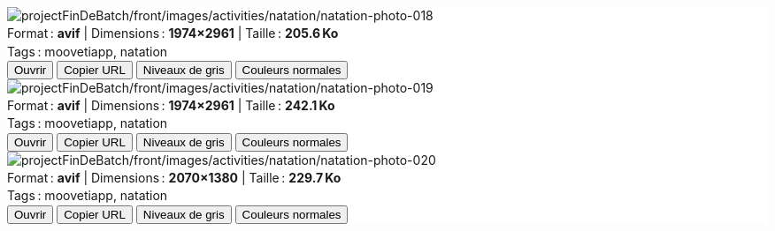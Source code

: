   </div>
  
  <div class="gallery-card" data-tags="moovetiapp,natation">
    <img src="https://res.cloudinary.com/deuhttaaq/image/upload/f_auto,q_auto/v1747169021/projectFinDeBatch/front/images/activities/natation/natation-photo-018.avif" alt="projectFinDeBatch/front/images/activities/natation/natation-photo-018" data-original="https://res.cloudinary.com/deuhttaaq/image/upload/f_auto,q_auto/v1747169021/projectFinDeBatch/front/images/activities/natation/natation-photo-018.avif">
    <div class="cloud-info">
      Format : <b>avif</b> | Dimensions : <b>1974×2961</b> | Taille : <b>205.6 Ko</b>
    </div>
    <div class="cloud-tags">Tags : moovetiapp, natation</div>
    <div class="gallery-actions">
      <button onclick="window.open('https://res.cloudinary.com/deuhttaaq/image/upload/f_auto,q_auto/v1747169021/projectFinDeBatch/front/images/activities/natation/natation-photo-018.avif', '_blank')">Ouvrir</button>
      <button class="copy-btn" data-url="https://res.cloudinary.com/deuhttaaq/image/upload/f_auto,q_auto/v1747169021/projectFinDeBatch/front/images/activities/natation/natation-photo-018.avif">Copier URL</button>
      <button class="filter-btn" data-filter="grayscale">Niveaux de gris</button>
      <button class="filter-btn" data-filter="none">Couleurs normales</button>
    </div>
    
  </div>
  
  <div class="gallery-card" data-tags="moovetiapp,natation">
    <img src="https://res.cloudinary.com/deuhttaaq/image/upload/f_auto,q_auto/v1747169020/projectFinDeBatch/front/images/activities/natation/natation-photo-019.avif" alt="projectFinDeBatch/front/images/activities/natation/natation-photo-019" data-original="https://res.cloudinary.com/deuhttaaq/image/upload/f_auto,q_auto/v1747169020/projectFinDeBatch/front/images/activities/natation/natation-photo-019.avif">
    <div class="cloud-info">
      Format : <b>avif</b> | Dimensions : <b>1974×2961</b> | Taille : <b>242.1 Ko</b>
    </div>
    <div class="cloud-tags">Tags : moovetiapp, natation</div>
    <div class="gallery-actions">
      <button onclick="window.open('https://res.cloudinary.com/deuhttaaq/image/upload/f_auto,q_auto/v1747169020/projectFinDeBatch/front/images/activities/natation/natation-photo-019.avif', '_blank')">Ouvrir</button>
      <button class="copy-btn" data-url="https://res.cloudinary.com/deuhttaaq/image/upload/f_auto,q_auto/v1747169020/projectFinDeBatch/front/images/activities/natation/natation-photo-019.avif">Copier URL</button>
      <button class="filter-btn" data-filter="grayscale">Niveaux de gris</button>
      <button class="filter-btn" data-filter="none">Couleurs normales</button>
    </div>
    
  </div>
  
  <div class="gallery-card" data-tags="moovetiapp,natation">
    <img src="https://res.cloudinary.com/deuhttaaq/image/upload/f_auto,q_auto/v1747169018/projectFinDeBatch/front/images/activities/natation/natation-photo-020.avif" alt="projectFinDeBatch/front/images/activities/natation/natation-photo-020" data-original="https://res.cloudinary.com/deuhttaaq/image/upload/f_auto,q_auto/v1747169018/projectFinDeBatch/front/images/activities/natation/natation-photo-020.avif">
    <div class="cloud-info">
      Format : <b>avif</b> | Dimensions : <b>2070×1380</b> | Taille : <b>229.7 Ko</b>
    </div>
    <div class="cloud-tags">Tags : moovetiapp, natation</div>
    <div class="gallery-actions">
      <button onclick="window.open('https://res.cloudinary.com/deuhttaaq/image/upload/f_auto,q_auto/v1747169018/projectFinDeBatch/front/images/activities/natation/natation-photo-020.avif', '_blank')">Ouvrir</button>
      <button class="copy-btn" data-url="https://res.cloudinary.com/deuhttaaq/image/upload/f_auto,q_auto/v1747169018/projectFinDeBatch/front/images/activities/natation/natation-photo-020.avif">Copier URL</button>
      <button class="filter-btn" data-filter="grayscale">Niveaux de gris</button>
      <button class="filter-btn" data-filter="none">Couleurs normales</button>
    </div>
    